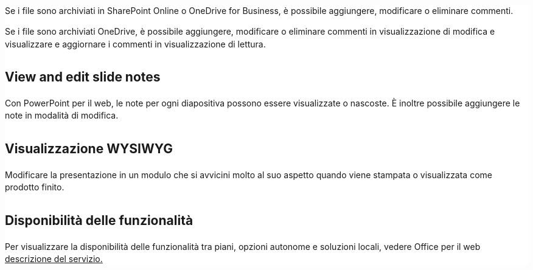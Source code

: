 Se i file sono archiviati in SharePoint Online o OneDrive for Business, è possibile aggiungere, modificare o eliminare commenti. 
  
Se i file sono archiviati OneDrive, è possibile aggiungere, modificare o eliminare commenti in visualizzazione di modifica e visualizzare e aggiornare i commenti in visualizzazione di lettura.
  
## <a name="view-and-edit-slide-notes"></a>View and edit slide notes

Con PowerPoint per il web, le note per ogni diapositiva possono essere visualizzate o nascoste. È inoltre possibile aggiungere le note in modalità di modifica.
  
## <a name="wysiwyg-viewing"></a>Visualizzazione WYSIWYG

Modificare la presentazione in un modulo che si avvicini molto al suo aspetto quando viene stampata o visualizzata come prodotto finito.
  
## <a name="feature-availability"></a>Disponibilità delle funzionalità

Per visualizzare la disponibilità delle funzionalità tra piani, opzioni autonome e soluzioni locali, vedere Office per il web [descrizione del servizio.](office-online-service-description.md)